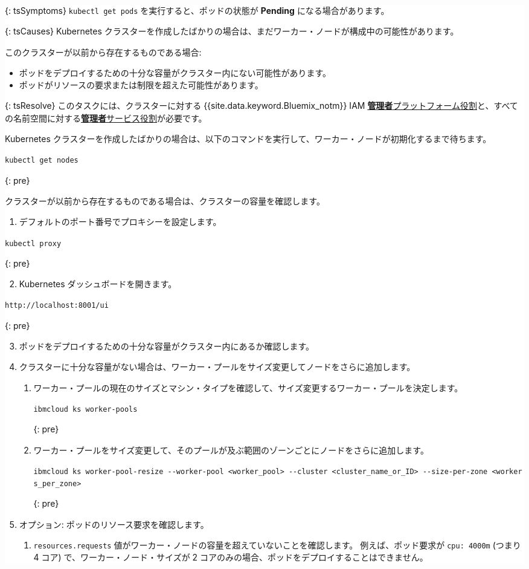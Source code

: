 {: tsSymptoms}
`kubectl get pods` を実行すると、ポッドの状態が **Pending** になる場合があります。

{: tsCauses}
Kubernetes クラスターを作成したばかりの場合は、まだワーカー・ノードが構成中の可能性があります。

このクラスターが以前から存在するものである場合:
*  ポッドをデプロイするための十分な容量がクラスター内にない可能性があります。
*  ポッドがリソースの要求または制限を超えた可能性があります。

{: tsResolve}
このタスクには、クラスターに対する {{site.data.keyword.Bluemix_notm}} IAM [**管理者**プラットフォーム役割](/docs/containers?topic=containers-users#platform)と、すべての名前空間に対する[**管理者**サービス役割](/docs/containers?topic=containers-users#platform)が必要です。

Kubernetes クラスターを作成したばかりの場合は、以下のコマンドを実行して、ワーカー・ノードが初期化するまで待ちます。

```
kubectl get nodes
```
{: pre}

クラスターが以前から存在するものである場合は、クラスターの容量を確認します。

1.  デフォルトのポート番号でプロキシーを設定します。

  ```
  kubectl proxy
  ```
   {: pre}

2.  Kubernetes ダッシュボードを開きます。

  ```
  http://localhost:8001/ui
  ```
  {: pre}

3.  ポッドをデプロイするための十分な容量がクラスター内にあるか確認します。

4.  クラスターに十分な容量がない場合は、ワーカー・プールをサイズ変更してノードをさらに追加します。

    1.  ワーカー・プールの現在のサイズとマシン・タイプを確認して、サイズ変更するワーカー・プールを決定します。

        ```
        ibmcloud ks worker-pools
        ```
        {: pre}

    2.  ワーカー・プールをサイズ変更して、そのプールが及ぶ範囲のゾーンごとにノードをさらに追加します。

        ```
        ibmcloud ks worker-pool-resize --worker-pool <worker_pool> --cluster <cluster_name_or_ID> --size-per-zone <workers_per_zone>
        ```
        {: pre}

5.  オプション: ポッドのリソース要求を確認します。

    1.  `resources.requests` 値がワーカー・ノードの容量を超えていないことを確認します。 例えば、ポッド要求が `cpu: 4000m` (つまり 4 コア) で、ワーカー・ノード・サイズが 2 コアのみの場合、ポッドをデプロイすることはできません。
